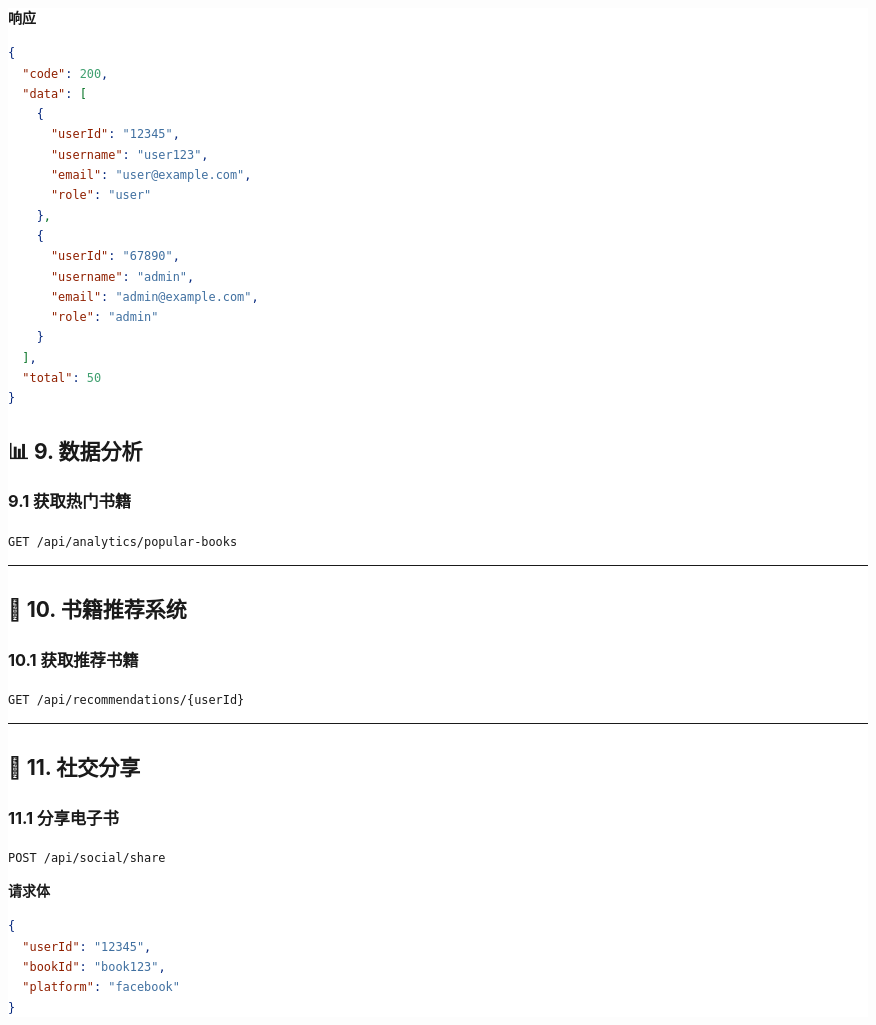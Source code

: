 **响应**
```json
{
  "code": 200,
  "data": [
    {
      "userId": "12345",
      "username": "user123",
      "email": "user@example.com",
      "role": "user"
    },
    {
      "userId": "67890",
      "username": "admin",
      "email": "admin@example.com",
      "role": "admin"
    }
  ],
  "total": 50
}
```


## **📊 9. 数据分析**
### **9.1 获取热门书籍**
```http
GET /api/analytics/popular-books
```

---

## **🎯 10. 书籍推荐系统**
### **10.1 获取推荐书籍**
```http
GET /api/recommendations/{userId}
```

---

## **📢 11. 社交分享**
### **11.1 分享电子书**
```http
POST /api/social/share
```
**请求体**
```json
{
  "userId": "12345",
  "bookId": "book123",
  "platform": "facebook"
}
```
